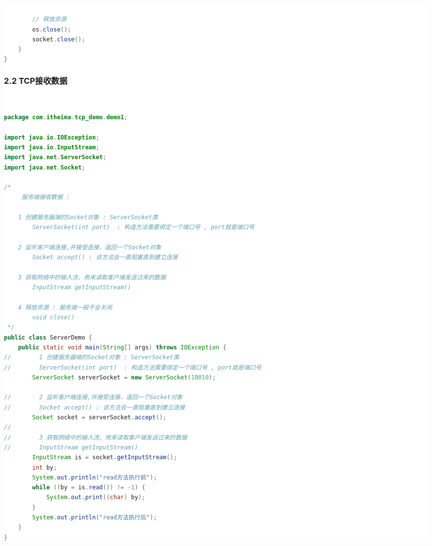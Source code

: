 ```java

        // 释放资源
        os.close();
        socket.close();
    }
}
```

### 2.2 TCP接收数据

​	

```java
package com.itheima.tcp_demo.demo1;

import java.io.IOException;
import java.io.InputStream;
import java.net.ServerSocket;
import java.net.Socket;

/*
     服务端接收数据 :

    1 创建服务器端的Socket对象 : ServerSocket类
        ServerSocket(int port)  : 构造方法需要绑定一个端口号 , port就是端口号

    2 监听客户端连接,并接受连接，返回一个Socket对象
        Socket accept() : 该方法会一直阻塞直到建立连接

    3 获取网络中的输入流，用来读取客户端发送过来的数据
        InputStream getInputStream()

    4 释放资源 : 服务端一般不会关闭
        void close()
 */
public class ServerDemo {
    public static void main(String[] args) throws IOException {
//        1 创建服务器端的Socket对象 : ServerSocket类
//        ServerSocket(int port)  : 构造方法需要绑定一个端口号 , port就是端口号
        ServerSocket serverSocket = new ServerSocket(10010);

//        2 监听客户端连接,并接受连接，返回一个Socket对象
//        Socket accept() : 该方法会一直阻塞直到建立连接
        Socket socket = serverSocket.accept();
//
//        3 获取网络中的输入流，用来读取客户端发送过来的数据
//        InputStream getInputStream()
        InputStream is = socket.getInputStream();
        int by;
        System.out.println("read方法执行前");
        while ((by = is.read()) != -1) {
            System.out.print((char) by);
        }
        System.out.println("read方法执行后");
    }
}
```
